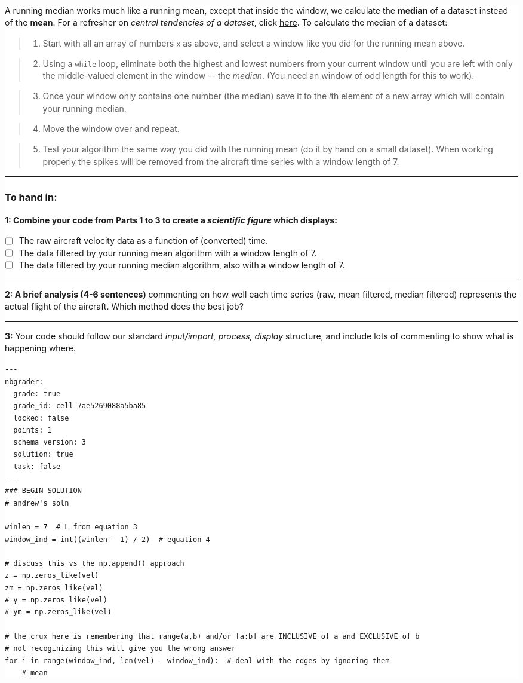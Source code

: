 A running median works much like a running mean, except that inside the window, we calculate the **median** of a dataset instead of the **mean**. For a refresher on *central tendencies of a dataset*, click [here](https://www.khanacademy.org/math/statistics-probability/summarizing-quantitative-data/mean-median-basics/a/mean-median-and-mode-review). To calculate the median of a dataset:

>1) Start with all an array of numbers `x` as above, and select a window like you did for the running mean above.

>2) Using a `while` loop, eliminate both the highest and lowest numbers from your current window until you are left with only the middle-valued element in the window -- the *median*. (You need an window of odd length for this to work).

>3) Once your window only contains one number (the median) save it to the $i$th element of a new array which will contain your running median. 

>4) Move the window over and repeat. 

>5) Test your algorithm the same way you did with the running mean (do it by hand on a small dataset). When working properly the spikes will be removed from the aircraft time series with a window length of 7.

___
### To hand in:

<div class="alert alert-block alert-info">  
    
**1:  Combine your code from Parts 1 to 3 to create a *scientific figure* which displays:**  
- [ ] The raw aircraft velocity data as a function of (converted) time.
- [ ] The data filtered by your running mean algorithm with a window length of 7.  
- [ ] The data filtered by your running median algorithm, also with a window length of 7. 
___
    
**2:  A brief analysis (4-6 sentences)** commenting on how well each time series (raw, mean filtered, median filtered) represents the actual flight of the aircraft. Which method does the best job? 
    
___ 
    
**3:** Your code should follow our standard *input/import, process, display* structure, and include lots of commenting to show what is happening where.  
</div>

```{code-cell} ipython3
---
nbgrader:
  grade: true
  grade_id: cell-7ae5269088a5ba85
  locked: false
  points: 1
  schema_version: 3
  solution: true
  task: false
---
### BEGIN SOLUTION
# andrew's soln

winlen = 7  # L from equation 3
window_ind = int((winlen - 1) / 2)  # equation 4

# discuss this vs the np.append() approach
z = np.zeros_like(vel)
zm = np.zeros_like(vel)
# y = np.zeros_like(vel)
# ym = np.zeros_like(vel)

# the crux here is remembering that range(a,b) and/or [a:b] are INCLUSIVE of a and EXCLUSIVE of b
# not recoginizing this will give you the wrong answer
for i in range(window_ind, len(vel) - window_ind):  # deal with the edges by ignoring them
    # mean
```